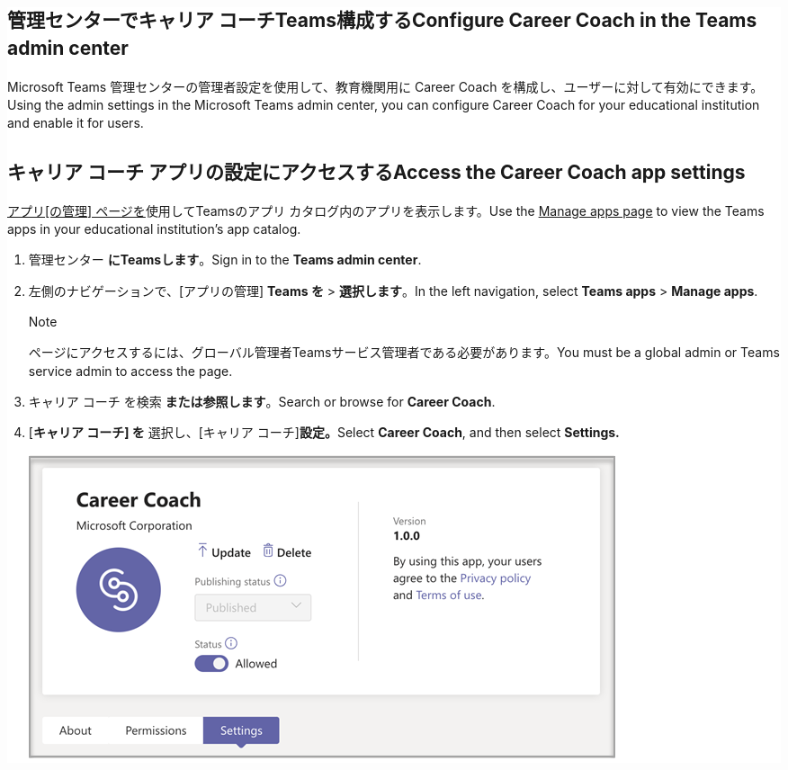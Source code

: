 ## <a name="configure-career-coach-in-the-teams-admin-center"></a><span data-ttu-id="80ae1-140">管理センターでキャリア コーチTeams構成する</span><span class="sxs-lookup"><span data-stu-id="80ae1-140">Configure Career Coach in the Teams admin center</span></span>

<span data-ttu-id="80ae1-141">Microsoft Teams 管理センターの管理者設定を使用して、教育機関用に Career Coach を構成し、ユーザーに対して有効にできます。</span><span class="sxs-lookup"><span data-stu-id="80ae1-141">Using the admin settings in the Microsoft Teams admin center, you can configure Career Coach for your educational institution and enable it for users.</span></span>

## <a name="access-the-career-coach-app-settings"></a><span data-ttu-id="80ae1-142">キャリア コーチ アプリの設定にアクセスする</span><span class="sxs-lookup"><span data-stu-id="80ae1-142">Access the Career Coach app settings</span></span>

<span data-ttu-id="80ae1-143">[アプリ[の管理] ページを](/microsoftteams/manage-apps)使用してTeamsのアプリ カタログ内のアプリを表示します。</span><span class="sxs-lookup"><span data-stu-id="80ae1-143">Use the [Manage apps page](/microsoftteams/manage-apps) to view the Teams apps in your educational institution’s app catalog.</span></span>

1. <span data-ttu-id="80ae1-144">管理センター **にTeamsします**。</span><span class="sxs-lookup"><span data-stu-id="80ae1-144">Sign in to the **Teams admin center**.</span></span>

2. <span data-ttu-id="80ae1-145">左側のナビゲーションで、[アプリの管理] **Teams を**  >  **選択します**。</span><span class="sxs-lookup"><span data-stu-id="80ae1-145">In the left navigation, select **Teams apps** > **Manage apps**.</span></span>  

    > [!NOTE]
    > <span data-ttu-id="80ae1-146">ページにアクセスするには、グローバル管理者Teamsサービス管理者である必要があります。</span><span class="sxs-lookup"><span data-stu-id="80ae1-146">You must be a global admin or Teams service admin to access the page.</span></span>

3. <span data-ttu-id="80ae1-147">キャリア コーチ を検索 **または参照します**。</span><span class="sxs-lookup"><span data-stu-id="80ae1-147">Search or browse for **Career Coach**.</span></span>  

4. <span data-ttu-id="80ae1-148">[**キャリア コーチ] を** 選択し、[キャリア コーチ]**設定。**</span><span class="sxs-lookup"><span data-stu-id="80ae1-148">Select **Career Coach**, and then select **Settings.**</span></span>  

    ![は、[キャリア コーチ] アプリが選択され、設定表示されます。](media/app-settings.png)
